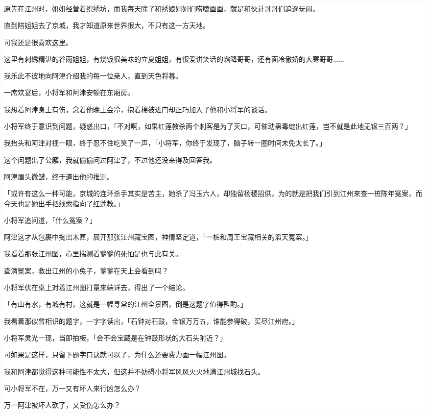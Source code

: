 
原先在江州时，姐姐经营着织绣坊，而我每天除了和绣娘姐姐们唠嗑画画，就是和伙计哥哥们追逐玩闹。


直到陪姐姐去了京城，我才知道原来世界很大，不只有这一方天地。


可我还是很喜欢这里。


这里有刺绣精湛的谷雨姐姐，有烧饭很美味的立夏姐姐，有很爱讲笑话的霜降哥哥，还有面冷傲娇的大寒哥哥……


我乐此不彼地向阿津介绍我的每一位亲人，直到天色将暮。


一席欢宴后，小将军和阿津安顿在东厢房。


我想着阿津身上有伤，念着他晚上会冷，抱着棉被进门却正巧加入了他和小将军的谈话。


小将军终于意识到问题，疑惑出口，「不对啊，如果红莲教杀两个刺客是为了灭口，可催动蛊毒绽出红莲，岂不就是此地无银三百两？」


我抬头和阿津对视一眼，终于忍不住吃笑了一声，「小将军，你终于发现了，脑子转一圈时间未免太长了。」


这个问题出了公廨，我就偷偷问过阿津了，不过他还没来得及回答我。


阿津眉头微皱，终于道出他的推测。


「或许有这么一种可能，京城的连环杀手其实是苦主，她杀了冯玉六人，却独留杨稷招供，为的就是把我们引到江州来查一桩陈年冤案，而今天也是她出手把线索指向了红莲教。」


小将军追问道，「什么冤案？」


阿津这才从包裹中掏出木匣，展开那张江州藏宝图，神情坚定道，「一桩和周王宝藏相关的滔天冤案。」


我看着那张江州图，心里揣测着爹爹的死怕是也与此有关。


查清冤案，救出江州的小兔子，爹爹在天上会看到吗？


小将军伏在桌上对着江州图打量来端详去，得出了一个结论。


「有山有水，有城有村，这就是一幅寻常的江州全景图，倒是这题字值得斟酌。」


我看着那似曾相识的题字，一字字读出，「石钟对石鼓，金银万万五，谁能参得破，买尽江州府。」


小将军灵光一现，当即拍板，「会不会宝藏是在钟鼓形状的大石头附近？」


可如果是这样，只留下题字口诀就可以了，为什么还要费力画一幅江州图。


我和阿津都觉得这种可能性不太大，但这并不妨碍小将军风风火火地满江州城找石头。


可小将军不在，万一又有坏人来行凶怎么办？


万一阿津被坏人砍了，又受伤怎么办？

